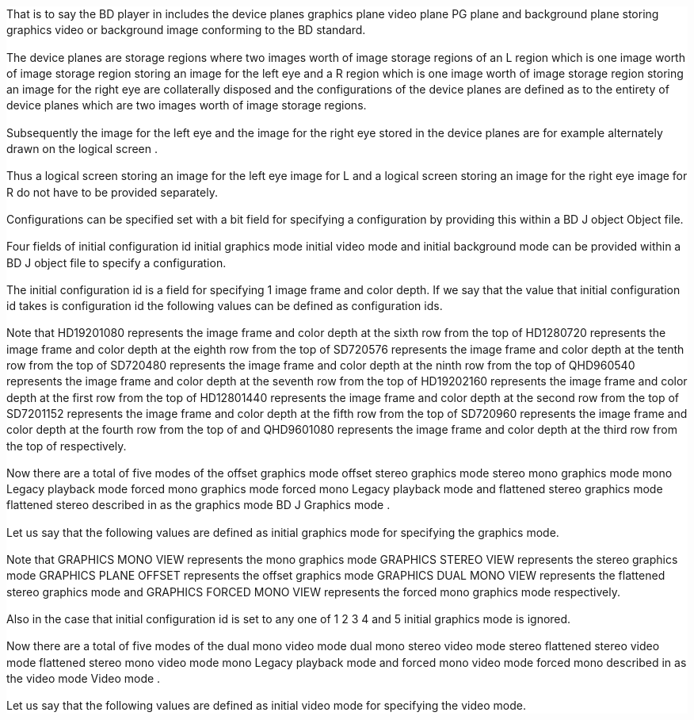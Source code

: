 That is to say the BD player in includes the device planes graphics plane video plane PG plane and background plane storing graphics video or background image conforming to the BD standard.

The device planes are storage regions where two images worth of image storage regions of an L region which is one image worth of image storage region storing an image for the left eye and a R region which is one image worth of image storage region storing an image for the right eye are collaterally disposed and the configurations of the device planes are defined as to the entirety of device planes which are two images worth of image storage regions.

Subsequently the image for the left eye and the image for the right eye stored in the device planes are for example alternately drawn on the logical screen .

Thus a logical screen storing an image for the left eye image for L and a logical screen storing an image for the right eye image for R do not have to be provided separately.

Configurations can be specified set with a bit field for specifying a configuration by providing this within a BD J object Object file.

Four fields of initial configuration id initial graphics mode initial video mode and initial background mode can be provided within a BD J object file to specify a configuration.

The initial configuration id is a field for specifying 1 image frame and color depth. If we say that the value that initial configuration id takes is configuration id the following values can be defined as configuration ids.

Note that HD19201080 represents the image frame and color depth at the sixth row from the top of HD1280720 represents the image frame and color depth at the eighth row from the top of SD720576 represents the image frame and color depth at the tenth row from the top of SD720480 represents the image frame and color depth at the ninth row from the top of QHD960540 represents the image frame and color depth at the seventh row from the top of HD19202160 represents the image frame and color depth at the first row from the top of HD12801440 represents the image frame and color depth at the second row from the top of SD7201152 represents the image frame and color depth at the fifth row from the top of SD720960 represents the image frame and color depth at the fourth row from the top of and QHD9601080 represents the image frame and color depth at the third row from the top of respectively.

Now there are a total of five modes of the offset graphics mode offset stereo graphics mode stereo mono graphics mode mono Legacy playback mode forced mono graphics mode forced mono Legacy playback mode and flattened stereo graphics mode flattened stereo described in as the graphics mode BD J Graphics mode .

Let us say that the following values are defined as initial graphics mode for specifying the graphics mode.

Note that GRAPHICS MONO VIEW represents the mono graphics mode GRAPHICS STEREO VIEW represents the stereo graphics mode GRAPHICS PLANE OFFSET represents the offset graphics mode GRAPHICS DUAL MONO VIEW represents the flattened stereo graphics mode and GRAPHICS FORCED MONO VIEW represents the forced mono graphics mode respectively.

Also in the case that initial configuration id is set to any one of 1 2 3 4 and 5 initial graphics mode is ignored.

Now there are a total of five modes of the dual mono video mode dual mono stereo video mode stereo flattened stereo video mode flattened stereo mono video mode mono Legacy playback mode and forced mono video mode forced mono described in as the video mode Video mode .

Let us say that the following values are defined as initial video mode for specifying the video mode.
